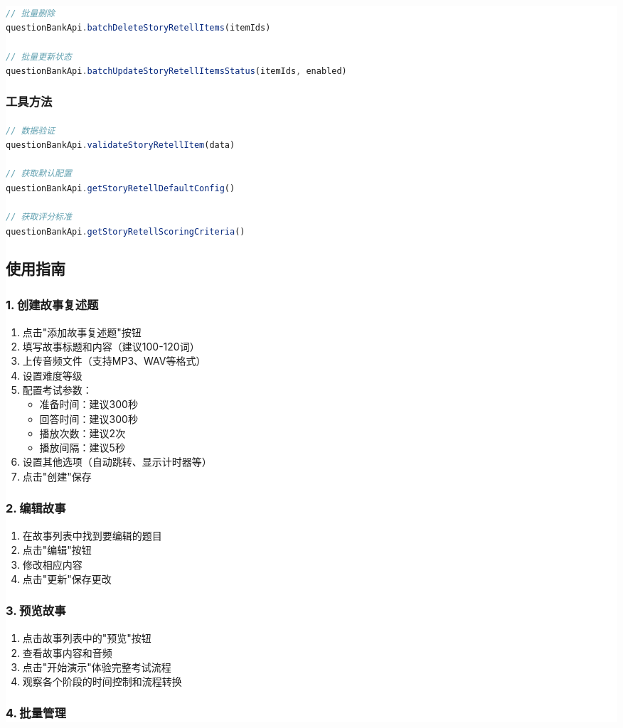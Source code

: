 ```javascript
// 批量删除
questionBankApi.batchDeleteStoryRetellItems(itemIds)

// 批量更新状态
questionBankApi.batchUpdateStoryRetellItemsStatus(itemIds, enabled)
```

### 工具方法

```javascript
// 数据验证
questionBankApi.validateStoryRetellItem(data)

// 获取默认配置
questionBankApi.getStoryRetellDefaultConfig()

// 获取评分标准
questionBankApi.getStoryRetellScoringCriteria()
```

## 使用指南

### 1. 创建故事复述题

1. 点击"添加故事复述题"按钮
2. 填写故事标题和内容（建议100-120词）
3. 上传音频文件（支持MP3、WAV等格式）
4. 设置难度等级
5. 配置考试参数：
   - 准备时间：建议300秒
   - 回答时间：建议300秒
   - 播放次数：建议2次
   - 播放间隔：建议5秒
6. 设置其他选项（自动跳转、显示计时器等）
7. 点击"创建"保存

### 2. 编辑故事

1. 在故事列表中找到要编辑的题目
2. 点击"编辑"按钮
3. 修改相应内容
4. 点击"更新"保存更改

### 3. 预览故事

1. 点击故事列表中的"预览"按钮
2. 查看故事内容和音频
3. 点击"开始演示"体验完整考试流程
4. 观察各个阶段的时间控制和流程转换

### 4. 批量管理
